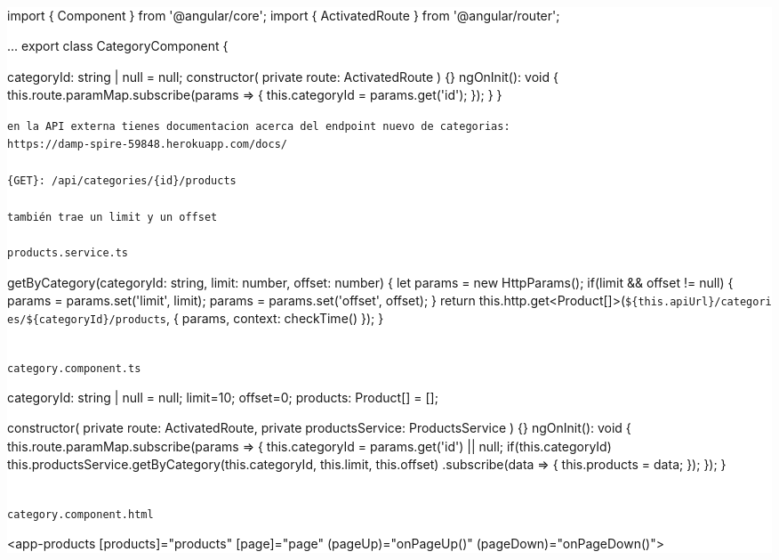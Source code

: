 import { Component } from '@angular/core';
import { ActivatedRoute } from '@angular/router';

 ...
export class CategoryComponent {

  categoryId: string | null = null;
  constructor(
    private route: ActivatedRoute
  ) {}
  ngOnInit(): void {
    this.route.paramMap.subscribe(params => {
      this.categoryId = params.get('id');
    });
  }
}
```
en la API externa tienes documentacion acerca del endpoint nuevo de categorias: 
https://damp-spire-59848.herokuapp.com/docs/

{GET}: /api/categories/{id}/products

también trae un limit y un offset

products.service.ts
```
  getByCategory(categoryId: string, limit: number, offset: number) {
    let params = new HttpParams();
    if(limit && offset != null) {
      params = params.set('limit', limit);
      params = params.set('offset', offset);
    }
    return this.http.get<Product[]>(`${this.apiUrl}/categories/${categoryId}/products`, {
      params,
      context: checkTime()
    });
  }
```

category.component.ts
```
  categoryId: string | null = null;
  limit=10;
  offset=0;
  products: Product[] = [];

  constructor(
    private route: ActivatedRoute,
    private productsService: ProductsService
  ) {}
  ngOnInit(): void {
    this.route.paramMap.subscribe(params => {
      this.categoryId = params.get('id') || null;
      if(this.categoryId)
        this.productsService.getByCategory(this.categoryId, this.limit, this.offset)
        .subscribe(data => {
          this.products = data;
        });
    });
  }
```

category.component.html
```
<app-products [products]="products" [page]="page" (pageUp)="onPageUp()" (pageDown)="onPageDown()"></app-products>